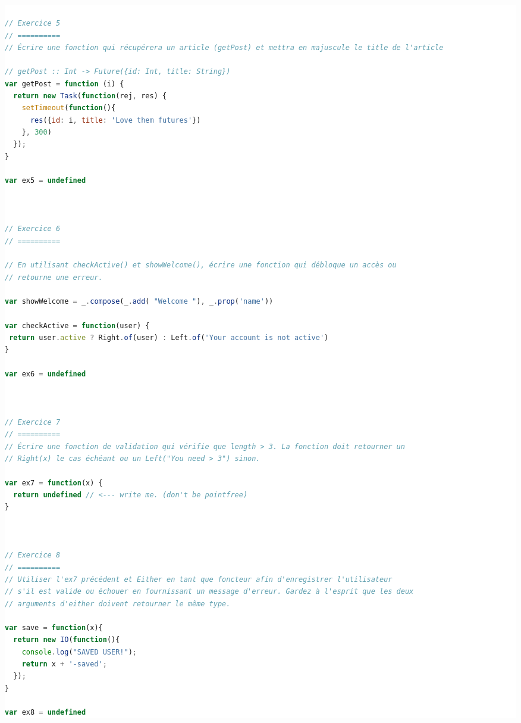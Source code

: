 ```js

// Exercice 5
// ==========
// Écrire une fonction qui récupérera un article (getPost) et mettra en majuscule le title de l'article

// getPost :: Int -> Future({id: Int, title: String})
var getPost = function (i) {
  return new Task(function(rej, res) {
    setTimeout(function(){
      res({id: i, title: 'Love them futures'})  
    }, 300)
  });
}

var ex5 = undefined



// Exercice 6
// ==========

// En utilisant checkActive() et showWelcome(), écrire une fonction qui débloque un accès ou
// retourne une erreur.

var showWelcome = _.compose(_.add( "Welcome "), _.prop('name'))

var checkActive = function(user) {
 return user.active ? Right.of(user) : Left.of('Your account is not active')
}

var ex6 = undefined



// Exercice 7
// ==========
// Écrire une fonction de validation qui vérifie que length > 3. La fonction doit retourner un
// Right(x) le cas échéant ou un Left("You need > 3") sinon.

var ex7 = function(x) {
  return undefined // <--- write me. (don't be pointfree)
}



// Exercice 8
// ==========
// Utiliser l'ex7 précédent et Either en tant que foncteur afin d'enregistrer l'utilisateur
// s'il est valide ou échouer en fournissant un message d'erreur. Gardez à l'esprit que les deux
// arguments d'either doivent retourner le même type.

var save = function(x){
  return new IO(function(){
    console.log("SAVED USER!");
    return x + '-saved';
  });
}

var ex8 = undefined
```
